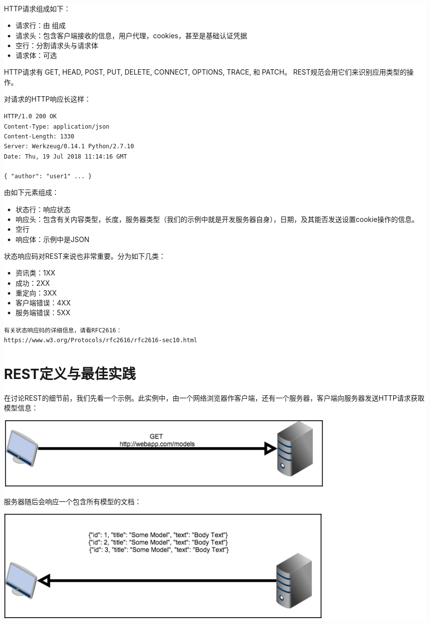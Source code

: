 HTTP请求组成如下：
* 请求行：由 <Request method> <Request URI> <HTTP version>组成
* 请求头：包含客户端接收的信息，用户代理，cookies，甚至是基础认证凭据
* 空行：分割请求头与请求体
* 请求体：可选

HTTP请求有 GET, HEAD, POST, PUT, DELETE, CONNECT, OPTIONS, TRACE, 和 PATCH。
REST规范会用它们来识别应用类型的操作。

对请求的HTTP响应长这样：
```
HTTP/1.0 200 OK
Content-Type: application/json
Content-Length: 1330
Server: Werkzeug/0.14.1 Python/2.7.10
Date: Thu, 19 Jul 2018 11:14:16 GMT

{ "author": "user1" ... }
```

由如下元素组成：
* 状态行：响应状态
* 响应头：包含有关内容类型，长度，服务器类型（我们的示例中就是开发服务器自身），日期，及其能否发送设置cookie操作的信息。
* 空行
* 响应体：示例中是JSON

状态响应码对REST来说也非常重要。分为如下几类：
* 资讯类：1XX
* 成功：2XX
* 重定向：3XX
* 客户端错误：4XX
* 服务端错误：5XX
  
```
有关状态响应码的详细信息，请看RFC2616：
https://www.w3.org/Protocols/rfc2616/rfc2616-sec10.html
```

# REST定义与最佳实践
在讨论REST的细节前，我们先看一个示例。此实例中，由一个网络浏览器作客户端，还有一个服务器，客户端向服务器发送HTTP请求获取模型信息：

![alt HTTP请求图示](data/httpRequest.png)

服务器随后会响应一个包含所有模型的文档：

![alt HTTP请求图示](data/httpResponse.png)
